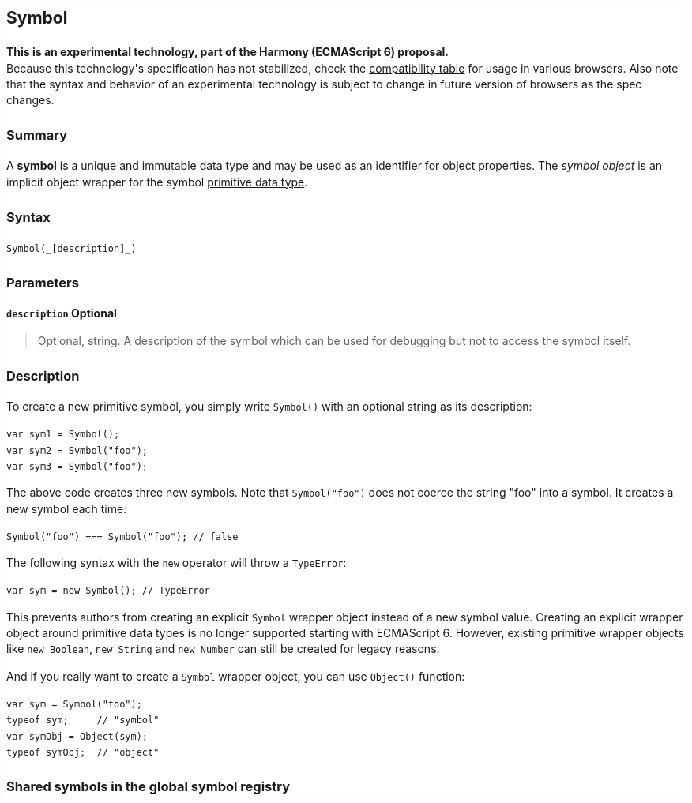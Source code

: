 ## Symbol

**This is an experimental technology, part of the Harmony (ECMAScript 6) proposal.**  
Because this technology's specification has not stabilized, check the [compatibility table][0] for usage in various browsers. Also note that the syntax and behavior of an experimental technology is subject to change in future version of browsers as the spec changes.

### Summary

A **symbol** is a unique and immutable data type and may be used as an identifier for object properties. The _symbol object_ is an implicit object wrapper for the symbol [primitive data type][1].

### Syntax

    Symbol(_[description]_)

### Parameters

**`description` Optional**

> Optional, string. A description of the symbol which can be used for debugging but not to access the symbol itself.

### Description

To create a new primitive symbol, you simply write `Symbol()` with an optional string as its description:

    var sym1 = Symbol();
    var sym2 = Symbol("foo");
    var sym3 = Symbol("foo");
    

The above code creates three new symbols. Note that `Symbol("foo")` does not coerce the string "foo" into a symbol. It creates a new symbol each time:

    Symbol("foo") === Symbol("foo"); // false

The following syntax with the [`new`][2] operator will throw a [`TypeError`][3]:

    var sym = new Symbol(); // TypeError

This prevents authors from creating an explicit `Symbol` wrapper object instead of a new symbol value. Creating an explicit wrapper object around primitive data types is no longer supported starting with ECMAScript 6\. However, existing primitive wrapper objects like `new Boolean`, `new String` and `new Number` can still be created for legacy reasons.

And if you really want to create a `Symbol` wrapper object, you can use `Object()` function:

    var sym = Symbol("foo");
    typeof sym;     // "symbol" 
    var symObj = Object(sym);
    typeof symObj;  // "object"
    

### Shared symbols in the global symbol registry


[0]: #Browser_compatibility
[1]: https://developer.mozilla.org/en/docs/Glossary/Primitive "primitive data type: A primitive (primitive value, primitive data type) is data that is not an Object and does not have any methods."
[2]: https://developer.mozilla.org/en/docs/Web/JavaScript/Reference/Operators/new "The new operator creates an instance of a user-defined object type or of one of the built-in object types that has a constructor function."
[3]: https://developer.mozilla.org/en/docs/Web/JavaScript/Reference/Global_Objects/TypeError "The TypeError object represents an error when a value is not of the expected type."
[4]: https://developer.mozilla.org/en/docs/Web/JavaScript/Reference/Global_Objects/Symbol/for "The Symbol.for(key) method searches for existing symbols in a runtime-wide symbol registry with the given key and returns it if found. Otherwise a new symbol gets created in the global symbol registry with this key."
[5]: https://developer.mozilla.org/en/docs/Web/JavaScript/Reference/Global_Objects/Symbol/keyFor "The Symbol.keyFor(sym) method retrieves a shared symbol key from the global symbol registry for the given symbol."
[6]: https://developer.mozilla.org/en/docs/Web/JavaScript/Reference/Global_Objects/Object/getOwnPropertySymbols "The Object.getOwnPropertySymbols() method returns an array of all symbol properties found directly upon a given object."
[7]: https://developer.mozilla.org/en/docs/Web/JavaScript/Reference/Global_Objects/Symbol/prototype "The Symbol.prototype property represents the prototype for the Symbol constructor."
[8]: https://developer.mozilla.org/en/docs/Web/JavaScript/Reference/Operators/instanceof "The instanceof operator tests whether an object has in its prototype chain the prototype property of a constructor."
[9]: https://developer.mozilla.org/en/docs/Web/JavaScript/Reference/Global_Objects/Array/concat "The concat() method returns a new array comprised of the array on which it is called joined with the array(s) and/or value(s) provided as arguments."
[10]: https://developer.mozilla.org/en/docs/Web/JavaScript/Reference/Statements/for...of
[11]: https://developer.mozilla.org/en/docs/Web/JavaScript/Reference/Global_Objects/Object/toString "The toString() method returns a string representing object."
[12]: https://developer.mozilla.org/en/docs/Web/JavaScript/Reference/Global_Objects/Symbol "A symbol is a unique and immutable data type and may be used as an identifier for object properties. The symbol object is an implicit object wrapper for the symbol primitive data type."
[13]: https://developer.mozilla.org/en/docs/Web/JavaScript/Reference/Global_Objects/Symbol/toSource "The toSource() method returns a string representing the source code of the object."
[14]: https://developer.mozilla.org/en/docs/Web/JavaScript/Reference/Global_Objects/Object/toSource "The toSource() method returns a string representing the source code of the object."
[15]: https://developer.mozilla.org/en/docs/Web/JavaScript/Reference/Global_Objects/Symbol/toString "The toString() method returns a string representing the specified Symbol object."
[16]: https://developer.mozilla.org/en/docs/Web/JavaScript/Reference/Global_Objects/Symbol/valueOf "The valueOf() method returns the primitive value of a Symbol object."
[17]: https://developer.mozilla.org/en/docs/Web/JavaScript/Reference/Global_Objects/Object/valueOf "The valueOf() method returns the primitive value of the specified object."
[18]: https://developer.mozilla.org/en/docs/Web/JavaScript/Reference/Operators/typeof "The typeof operator returns a string indicating the type of the unevaluated operand."
[19]: https://developer.mozilla.org/en/docs/Web/JavaScript/Reference/Global_Objects/String#String_conversion
[20]: https://developer.mozilla.org/en/docs/Web/JavaScript/Reference/Statements/for...in
[21]: https://developer.mozilla.org/en/docs/Web/JavaScript/Reference/Global_Objects/Object/getOwnPropertyNames "The Object.getOwnPropertyNames() method returns an array of all properties (enumerable or not) found directly upon a given object."
[22]: https://developer.mozilla.org/en/docs/Web/JavaScript/Reference/Global_Objects/JSON/stringify "The JSON.stringify() method converts a value to JSON, optionally replacing values if a replacer function is specified, or optionally including only the specified properties if a replacer array is specified."